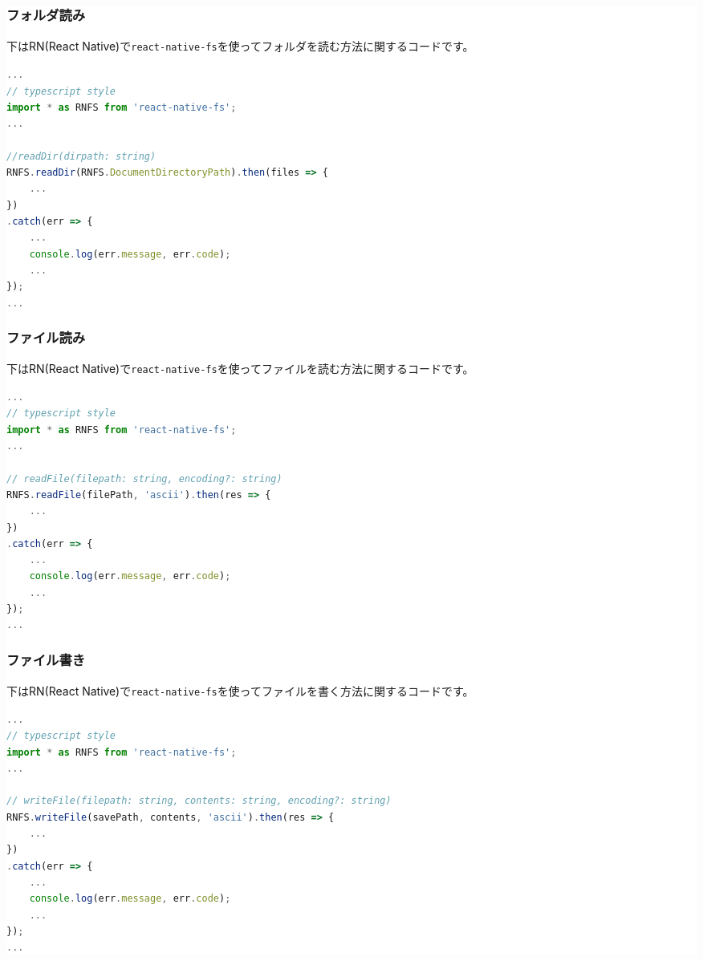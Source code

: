 ### フォルダ読み
下はRN(React Native)で```react-native-fs```を使ってフォルダを読む方法に関するコードです。

```js
...
// typescript style
import * as RNFS from 'react-native-fs';
...

//readDir(dirpath: string)
RNFS.readDir(RNFS.DocumentDirectoryPath).then(files => {
    ...
})
.catch(err => {
    ...
    console.log(err.message, err.code);
    ...
});
...
```

### ファイル読み
下はRN(React Native)で```react-native-fs```を使ってファイルを読む方法に関するコードです。

```js
...
// typescript style
import * as RNFS from 'react-native-fs';
...

// readFile(filepath: string, encoding?: string)
RNFS.readFile(filePath, 'ascii').then(res => {
    ...
})
.catch(err => {
    ...
    console.log(err.message, err.code);
    ...
});
...
```

### ファイル書き
下はRN(React Native)で```react-native-fs```を使ってファイルを書く方法に関するコードです。

```js
...
// typescript style
import * as RNFS from 'react-native-fs';
...

// writeFile(filepath: string, contents: string, encoding?: string)
RNFS.writeFile(savePath, contents, 'ascii').then(res => {
    ...
})
.catch(err => {
    ...
    console.log(err.message, err.code);
    ...
});
...
```
